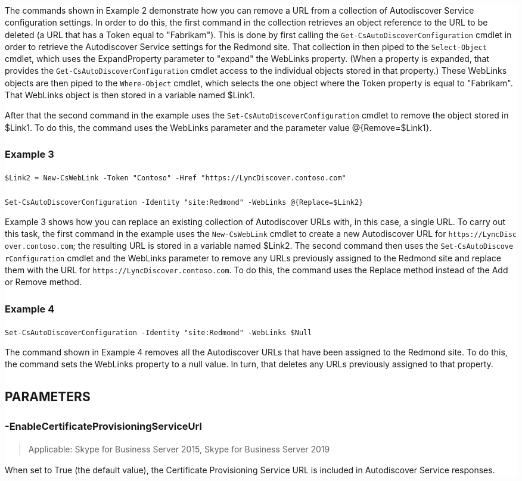 The commands shown in Example 2 demonstrate how you can remove a URL from a collection of Autodiscover Service configuration settings.
In order to do this, the first command in the collection retrieves an object reference to the URL to be deleted (a URL that has a Token equal to "Fabrikam").
This is done by first calling the `Get-CsAutoDiscoverConfiguration` cmdlet in order to retrieve the Autodiscover Service settings for the Redmond site.
That collection in then piped to the `Select-Object` cmdlet, which uses the ExpandProperty parameter to "expand" the WebLinks property.
(When a property is expanded, that provides the `Get-CsAutoDiscoverConfiguration` cmdlet access to the individual objects stored in that property.) These WebLinks objects are then piped to the `Where-Object` cmdlet, which selects the one object where the Token property is equal to "Fabrikam".
That WebLinks object is then stored in a variable named $Link1.

After that the second command in the example uses the `Set-CsAutoDiscoverConfiguration` cmdlet to remove the object stored in $Link1.
To do this, the command uses the WebLinks parameter and the parameter value @{Remove=$Link1}.


### Example 3
```
$Link2 = New-CsWebLink -Token "Contoso" -Href "https://LyncDiscover.contoso.com"

Set-CsAutoDiscoverConfiguration -Identity "site:Redmond" -WebLinks @{Replace=$Link2}
```

Example 3 shows how you can replace an existing collection of Autodiscover URLs with, in this case, a single URL.
To carry out this task, the first command in the example uses the `New-CsWebLink` cmdlet to create a new Autodiscover URL for `https://LyncDiscover.contoso.com`; the resulting URL is stored in a variable named $Link2.
The second command then uses the `Set-CsAutoDiscoverConfiguration` cmdlet and the WebLinks parameter to remove any URLs previously assigned to the Redmond site and replace them with the URL for `https://LyncDiscover.contoso.com`.
To do this, the command uses the Replace method instead of the Add or Remove method.


### Example 4
```
Set-CsAutoDiscoverConfiguration -Identity "site:Redmond" -WebLinks $Null
```

The command shown in Example 4 removes all the Autodiscover URLs that have been assigned to the Redmond site.
To do this, the command sets the WebLinks property to a null value.
In turn, that deletes any URLs previously assigned to that property.


## PARAMETERS

### -EnableCertificateProvisioningServiceUrl

> Applicable: Skype for Business Server 2015, Skype for Business Server 2019

When set to True (the default value), the Certificate Provisioning Service URL is included in Autodiscover Service responses.
